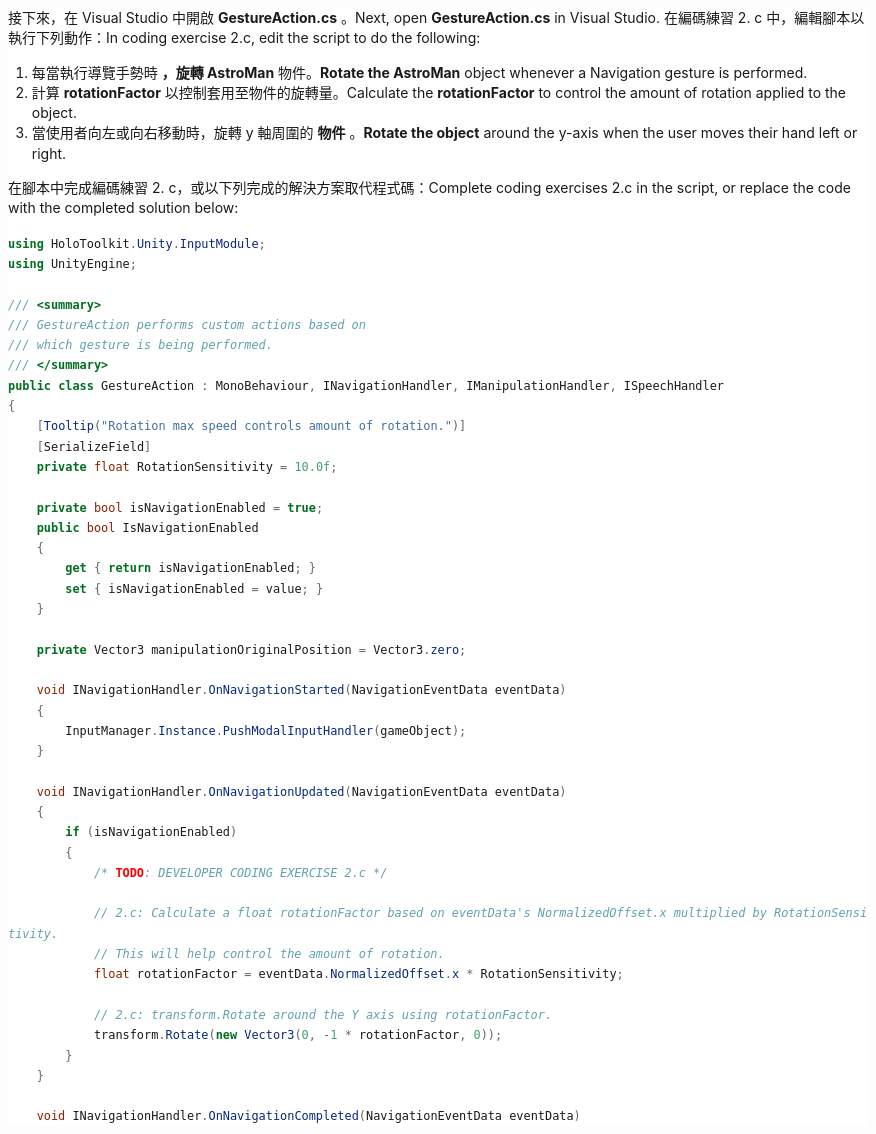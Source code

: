 <span data-ttu-id="8a8e8-237">接下來，在 Visual Studio 中開啟 **GestureAction.cs** 。</span><span class="sxs-lookup"><span data-stu-id="8a8e8-237">Next, open **GestureAction.cs** in Visual Studio.</span></span> <span data-ttu-id="8a8e8-238">在編碼練習 2. c 中，編輯腳本以執行下列動作：</span><span class="sxs-lookup"><span data-stu-id="8a8e8-238">In coding exercise 2.c, edit the script to do the following:</span></span>

1. <span data-ttu-id="8a8e8-239">每當執行導覽手勢時 **，旋轉 AstroMan** 物件。</span><span class="sxs-lookup"><span data-stu-id="8a8e8-239">**Rotate the AstroMan** object whenever a Navigation gesture is performed.</span></span>
2. <span data-ttu-id="8a8e8-240">計算 **rotationFactor** 以控制套用至物件的旋轉量。</span><span class="sxs-lookup"><span data-stu-id="8a8e8-240">Calculate the **rotationFactor** to control the amount of rotation applied to the object.</span></span>
3. <span data-ttu-id="8a8e8-241">當使用者向左或向右移動時，旋轉 y 軸周圍的 **物件** 。</span><span class="sxs-lookup"><span data-stu-id="8a8e8-241">**Rotate the object** around the y-axis when the user moves their hand left or right.</span></span>

<span data-ttu-id="8a8e8-242">在腳本中完成編碼練習 2. c，或以下列完成的解決方案取代程式碼：</span><span class="sxs-lookup"><span data-stu-id="8a8e8-242">Complete coding exercises 2.c in the script, or replace the code with the completed solution below:</span></span>

```cs
using HoloToolkit.Unity.InputModule;
using UnityEngine;

/// <summary>
/// GestureAction performs custom actions based on
/// which gesture is being performed.
/// </summary>
public class GestureAction : MonoBehaviour, INavigationHandler, IManipulationHandler, ISpeechHandler
{
    [Tooltip("Rotation max speed controls amount of rotation.")]
    [SerializeField]
    private float RotationSensitivity = 10.0f;

    private bool isNavigationEnabled = true;
    public bool IsNavigationEnabled
    {
        get { return isNavigationEnabled; }
        set { isNavigationEnabled = value; }
    }

    private Vector3 manipulationOriginalPosition = Vector3.zero;

    void INavigationHandler.OnNavigationStarted(NavigationEventData eventData)
    {
        InputManager.Instance.PushModalInputHandler(gameObject);
    }

    void INavigationHandler.OnNavigationUpdated(NavigationEventData eventData)
    {
        if (isNavigationEnabled)
        {
            /* TODO: DEVELOPER CODING EXERCISE 2.c */

            // 2.c: Calculate a float rotationFactor based on eventData's NormalizedOffset.x multiplied by RotationSensitivity.
            // This will help control the amount of rotation.
            float rotationFactor = eventData.NormalizedOffset.x * RotationSensitivity;

            // 2.c: transform.Rotate around the Y axis using rotationFactor.
            transform.Rotate(new Vector3(0, -1 * rotationFactor, 0));
        }
    }

    void INavigationHandler.OnNavigationCompleted(NavigationEventData eventData)
```